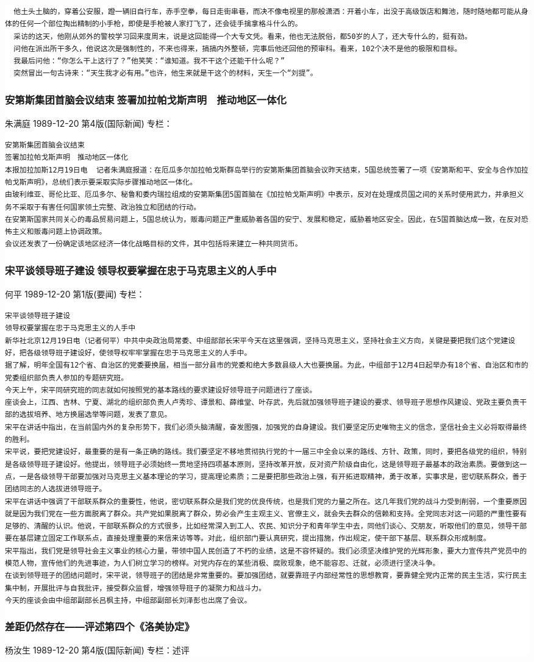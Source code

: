       他土头土脑的，穿着公安服，蹬一辆旧自行车，赤手空拳，每日走街串巷，而决不像电视里的那般潇洒：开着小车，出没于高级饭店和舞池，随时随地都可能从身体的任何一个部位掏出精制的小手枪，即使是手枪被人家打飞了，还会徒手擒拿格斗什么的。
      采访的这天，他刚从郊外的警校学习回来度周末，说是这回能得一个大专文凭。看来，他也无法脱俗，都50岁的人了，还大专什么的，挺有劲。
      问他在派出所干多久，他说这次是强制性的，不来也得来，搞搞内外整顿，完事后他还回他的预审科。看来，102个决不是他的极限和目标。
      我最后问他：“你怎么干上这行了？”他笑笑：“谁知道。我不干这个还能干什么呢？”
      突然冒出一句古诗来：“天生我才必有用。”也许，他生来就是干这个的材料，天生一个“刘提”。


### 安第斯集团首脑会议结束  签署加拉帕戈斯声明　推动地区一体化
朱满庭
1989-12-20
第4版(国际新闻)
专栏：

    安第斯集团首脑会议结束
    签署加拉帕戈斯声明　推动地区一体化
    本报加拉加斯12月19日电  记者朱满庭报道：在厄瓜多尔加拉帕戈斯群岛举行的安第斯集团首脑会议昨天结束，5国总统签署了一项《安第斯和平、安全与合作加拉帕戈斯声明》，总统们表示要采取实际步骤推动地区一体化。
    由玻利维亚、哥伦比亚、厄瓜多尔、秘鲁和委内瑞拉组成的安第斯集团5国首脑在《加拉帕戈斯声明》中表示，反对在处理成员国之间的关系时使用武力，并承担义务不采取于有害任何国家领土完整、政治独立和团结的行动。
    在安第斯国家共同关心的毒品贸易问题上，5国总统认为，贩毒问题正严重威胁着各国的安宁、发展和稳定，威胁着地区安全。因此，在5国首脑达成一致，在反对恐怖主义和贩毒问题上协调政策。
    会议还发表了一份确定该地区经济一体化战略目标的文件，其中包括将来建立一种共同货币。


### 宋平谈领导班子建设  领导权要掌握在忠于马克思主义的人手中
何平
1989-12-20
第1版(要闻)
专栏：

    宋平谈领导班子建设
    领导权要掌握在忠于马克思主义的人手中
    新华社北京12月19日电（记者何平）中共中央政治局常委、中组部部长宋平今天在这里强调，坚持马克思主义，坚持社会主义方向，关键是要把我们这个党建设好，把各级领导班子建设好，使领导权牢牢掌握在忠于马克思主义的人手中。
    据了解，明年全国有12个省、自治区的党委要换届，相当一部分县市的党委和绝大多数县级人大也要换届。为此，中组部于12月4日起举办有18个省、自治区和市的党委组织部负责人参加的专题研究班。
    今天上午，宋平同研究班的同志就如何按照党的基本路线的要求建设好领导班子问题进行了座谈。
    座谈会上，江西、吉林、宁夏、湖北的组织部负责人卢秀珍、谭景和、薛维堂、叶存武，先后就加强领导班子建设的要求、领导班子思想作风建设、党政主要负责干部的选拔培养、地方换届选举等问题，发表了意见。
    宋平在讲话中指出，在当前国内外的复杂形势下，我们必须头脑清醒，奋发图强，加强党的自身建设。我们要坚定历史唯物主义的信念，坚信社会主义必将取得最终的胜利。
    宋平说，要把党建设好，最重要的是有一条正确的路线。我们要坚定不移地贯彻执行党的十一届三中全会以来的路线、方针、政策，同时，要把各级党的组织，特别是各级领导班子建设好。他提出，领导班子必须始终一贯地坚持四项基本原则，坚持改革开放，反对资产阶级自由化，这是领导班子最基本的政治素质。要做到这一点，一是各级领导干部要加强对马克思主义基本理论的学习，提高理论素质；二是要把那些政治上强，有开拓进取精神，勇于改革，实事求是，密切联系群众，善于团结同志的人选拔进领导班子。
    宋平在讲话中强调了干部联系群众的重要性，他说，密切联系群众是我们党的优良传统，也是我们党的力量之所在。这几年我们党的战斗力受到削弱，一个重要原因就是因为我们党在一些方面脱离了群众。共产党如果脱离了群众，势必会产生主观主义、官僚主义，就会失去群众的信赖和支持。全党同志对这一问题的严重性要有足够的、清醒的认识。他说，干部联系群众的方式很多，比如经常深入到工人、农民、知识分子和青年学生中去，同他们谈心、交朋友，听取他们的意见，领导干部要在基层建立固定工作联系点，直接处理重要的来信来访等等。对此，组织部门要认真研究，提出措施，作出规定，使干部下基层、联系群众形成制度。
    宋平指出，我们党是领导社会主义事业的核心力量，带领中国人民创造了不朽的业绩，这是不容怀疑的。我们必须坚决维护党的光辉形象，要大力宣传共产党员中的模范人物，宣传他们的先进事迹，为人们树立学习的榜样。对党内存在的某些消极、腐败现象，绝不能容忍、迁就，必须进行坚决斗争。
    在谈到领导班子的团结问题时，宋平说，领导班子的团结是非常重要的。要加强团结，就要靠班子内部经常性的思想教育，要靠健全党内正常的民主生活，实行民主集中制，开展批评与自我批评，接受群众监督，增强领导班子的凝聚力和战斗力。
    今天的座谈会由中组部副部长吕枫主持，中组部副部长刘泽彭也出席了会议。


### 差距仍然存在——评述第四个《洛美协定》
杨汝生
1989-12-20
第4版(国际新闻)
专栏：述评
